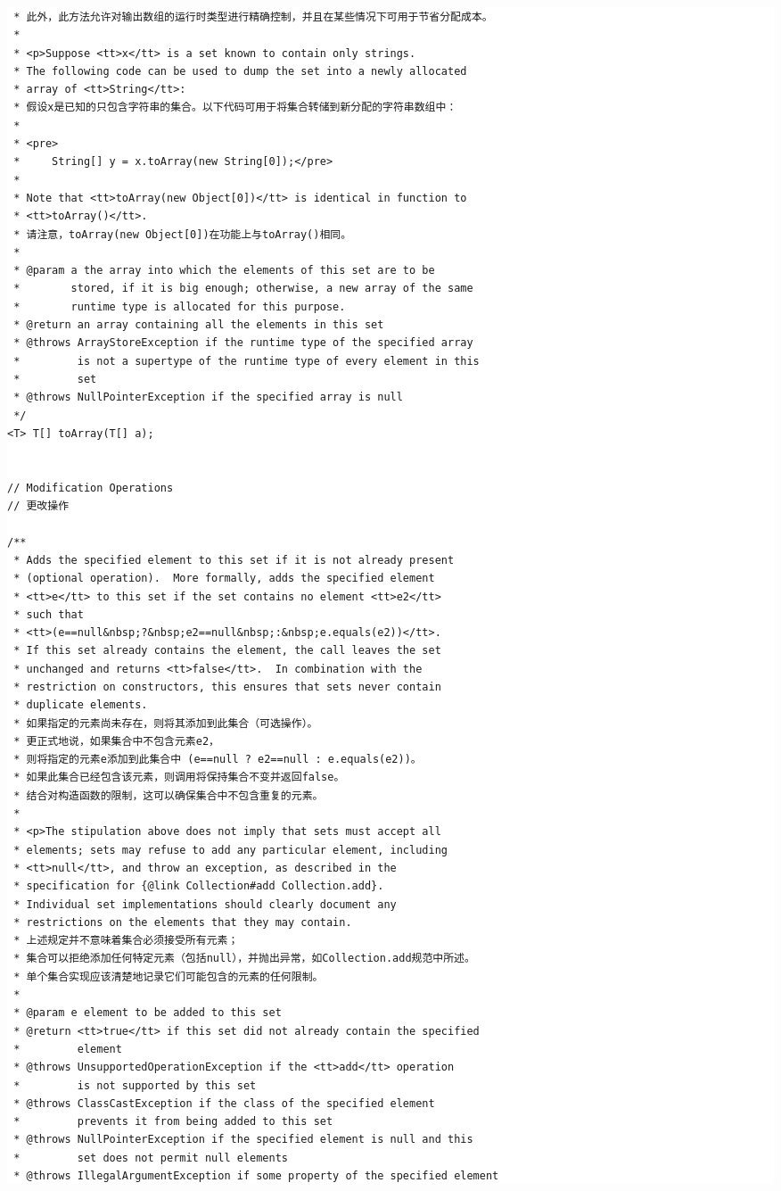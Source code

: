 	 * 此外，此方法允许对输出数组的运行时类型进行精确控制，并且在某些情况下可用于节省分配成本。
     *
     * <p>Suppose <tt>x</tt> is a set known to contain only strings.
     * The following code can be used to dump the set into a newly allocated
     * array of <tt>String</tt>:
	 * 假设x是已知的只包含字符串的集合。以下代码可用于将集合转储到新分配的字符串数组中：
     *
     * <pre>
     *     String[] y = x.toArray(new String[0]);</pre>
     *
     * Note that <tt>toArray(new Object[0])</tt> is identical in function to
     * <tt>toArray()</tt>.
	 * 请注意，toArray(new Object[0])在功能上与toArray()相同。
     *
     * @param a the array into which the elements of this set are to be
     *        stored, if it is big enough; otherwise, a new array of the same
     *        runtime type is allocated for this purpose.
     * @return an array containing all the elements in this set
     * @throws ArrayStoreException if the runtime type of the specified array
     *         is not a supertype of the runtime type of every element in this
     *         set
     * @throws NullPointerException if the specified array is null
     */
    <T> T[] toArray(T[] a);


    // Modification Operations
	// 更改操作

    /**
     * Adds the specified element to this set if it is not already present
     * (optional operation).  More formally, adds the specified element
     * <tt>e</tt> to this set if the set contains no element <tt>e2</tt>
     * such that
     * <tt>(e==null&nbsp;?&nbsp;e2==null&nbsp;:&nbsp;e.equals(e2))</tt>.
     * If this set already contains the element, the call leaves the set
     * unchanged and returns <tt>false</tt>.  In combination with the
     * restriction on constructors, this ensures that sets never contain
     * duplicate elements.
	 * 如果指定的元素尚未存在，则将其添加到此集合（可选操作）。
	 * 更正式地说，如果集合中不包含元素e2，
	 * 则将指定的元素e添加到此集合中 (e==null ? e2==null : e.equals(e2))。
	 * 如果此集合已经包含该元素，则调用将保持集合不变并返回false。
	 * 结合对构造函数的限制，这可以确保集合中不包含重复的元素。
     *
     * <p>The stipulation above does not imply that sets must accept all
     * elements; sets may refuse to add any particular element, including
     * <tt>null</tt>, and throw an exception, as described in the
     * specification for {@link Collection#add Collection.add}.
     * Individual set implementations should clearly document any
     * restrictions on the elements that they may contain.
	 * 上述规定并不意味着集合必须接受所有元素；
	 * 集合可以拒绝添加任何特定元素（包括null），并抛出异常，如Collection.add规范中所述。
	 * 单个集合实现应该清楚地记录它们可能包含的元素的任何限制。
     *
     * @param e element to be added to this set
     * @return <tt>true</tt> if this set did not already contain the specified
     *         element
     * @throws UnsupportedOperationException if the <tt>add</tt> operation
     *         is not supported by this set
     * @throws ClassCastException if the class of the specified element
     *         prevents it from being added to this set
     * @throws NullPointerException if the specified element is null and this
     *         set does not permit null elements
     * @throws IllegalArgumentException if some property of the specified element